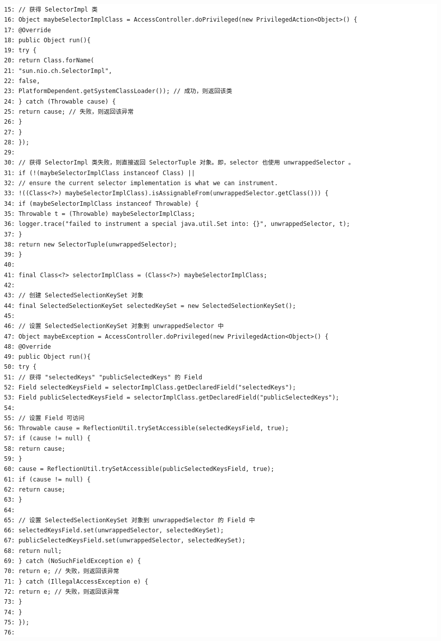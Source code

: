 ```
15: // 获得 SelectorImpl 类
16: Object maybeSelectorImplClass = AccessController.doPrivileged(new PrivilegedAction<Object>() {
17: @Override
18: public Object run(){
19: try {
20: return Class.forName(
21: "sun.nio.ch.SelectorImpl",
22: false,
23: PlatformDependent.getSystemClassLoader()); // 成功，则返回该类
24: } catch (Throwable cause) {
25: return cause; // 失败，则返回该异常
26: }
27: }
28: });
29:
30: // 获得 SelectorImpl 类失败，则直接返回 SelectorTuple 对象。即，selector 也使用 unwrappedSelector 。
31: if (!(maybeSelectorImplClass instanceof Class) ||
32: // ensure the current selector implementation is what we can instrument.
33: !((Class<?>) maybeSelectorImplClass).isAssignableFrom(unwrappedSelector.getClass())) {
34: if (maybeSelectorImplClass instanceof Throwable) {
35: Throwable t = (Throwable) maybeSelectorImplClass;
36: logger.trace("failed to instrument a special java.util.Set into: {}", unwrappedSelector, t);
37: }
38: return new SelectorTuple(unwrappedSelector);
39: }
40:
41: final Class<?> selectorImplClass = (Class<?>) maybeSelectorImplClass;
42:
43: // 创建 SelectedSelectionKeySet 对象
44: final SelectedSelectionKeySet selectedKeySet = new SelectedSelectionKeySet();
45:
46: // 设置 SelectedSelectionKeySet 对象到 unwrappedSelector 中
47: Object maybeException = AccessController.doPrivileged(new PrivilegedAction<Object>() {
48: @Override
49: public Object run(){
50: try {
51: // 获得 "selectedKeys" "publicSelectedKeys" 的 Field
52: Field selectedKeysField = selectorImplClass.getDeclaredField("selectedKeys");
53: Field publicSelectedKeysField = selectorImplClass.getDeclaredField("publicSelectedKeys");
54:
55: // 设置 Field 可访问
56: Throwable cause = ReflectionUtil.trySetAccessible(selectedKeysField, true);
57: if (cause != null) {
58: return cause;
59: }
60: cause = ReflectionUtil.trySetAccessible(publicSelectedKeysField, true);
61: if (cause != null) {
62: return cause;
63: }
64:
65: // 设置 SelectedSelectionKeySet 对象到 unwrappedSelector 的 Field 中
66: selectedKeysField.set(unwrappedSelector, selectedKeySet);
67: publicSelectedKeysField.set(unwrappedSelector, selectedKeySet);
68: return null;
69: } catch (NoSuchFieldException e) {
70: return e; // 失败，则返回该异常
71: } catch (IllegalAccessException e) {
72: return e; // 失败，则返回该异常
73: }
74: }
75: });
76:
```